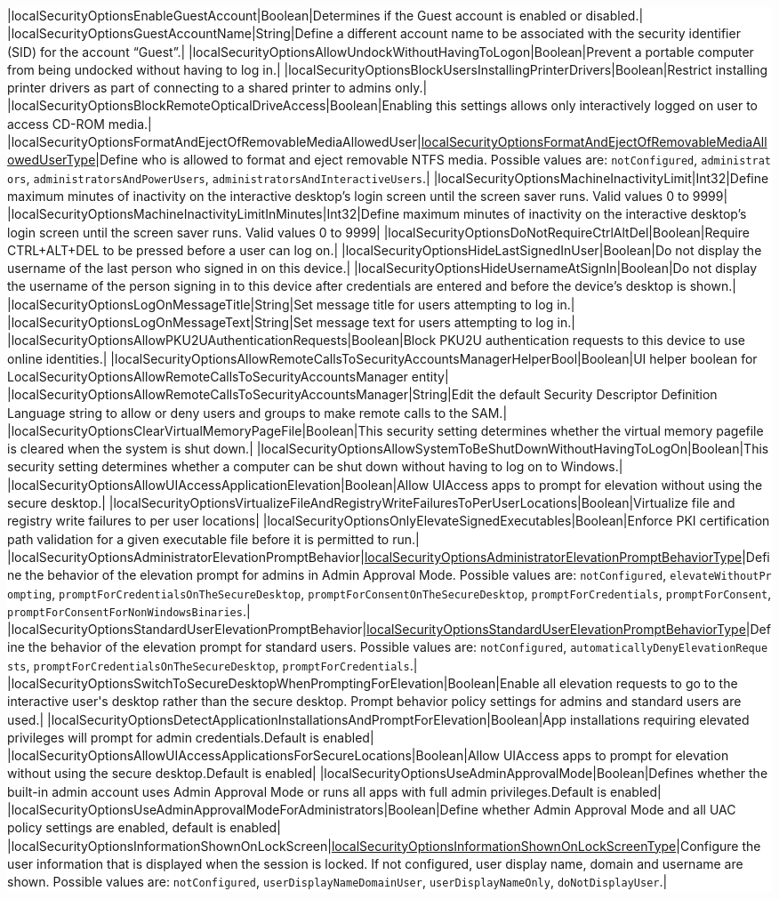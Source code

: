 |localSecurityOptionsEnableGuestAccount|Boolean|Determines if the Guest account is enabled or disabled.|
|localSecurityOptionsGuestAccountName|String|Define a different account name to be associated with the security identifier (SID) for the account “Guest”.|
|localSecurityOptionsAllowUndockWithoutHavingToLogon|Boolean|Prevent a portable computer from being undocked without having to log in.|
|localSecurityOptionsBlockUsersInstallingPrinterDrivers|Boolean|Restrict installing printer drivers as part of connecting to a shared printer to admins only.|
|localSecurityOptionsBlockRemoteOpticalDriveAccess|Boolean|Enabling this settings allows only interactively logged on user to access CD-ROM media.|
|localSecurityOptionsFormatAndEjectOfRemovableMediaAllowedUser|[localSecurityOptionsFormatAndEjectOfRemovableMediaAllowedUserType](../resources/intune_deviceconfig_localsecurityoptionsformatandejectofremovablemediaallowedusertype.md)|Define who is allowed to format and eject removable NTFS media. Possible values are: `notConfigured`, `administrators`, `administratorsAndPowerUsers`, `administratorsAndInteractiveUsers`.|
|localSecurityOptionsMachineInactivityLimit|Int32|Define maximum minutes of inactivity on the interactive desktop’s login screen until the screen saver runs. Valid values 0 to 9999|
|localSecurityOptionsMachineInactivityLimitInMinutes|Int32|Define maximum minutes of inactivity on the interactive desktop’s login screen until the screen saver runs. Valid values 0 to 9999|
|localSecurityOptionsDoNotRequireCtrlAltDel|Boolean|Require CTRL+ALT+DEL to be pressed before a user can log on.|
|localSecurityOptionsHideLastSignedInUser|Boolean|Do not display the username of the last person who signed in on this device.|
|localSecurityOptionsHideUsernameAtSignIn|Boolean|Do not display the username of the person signing in to this device after credentials are entered and before the device’s desktop is shown.|
|localSecurityOptionsLogOnMessageTitle|String|Set message title for users attempting to log in.|
|localSecurityOptionsLogOnMessageText|String|Set message text for users attempting to log in.|
|localSecurityOptionsAllowPKU2UAuthenticationRequests|Boolean|Block PKU2U authentication requests to this device to use online identities.|
|localSecurityOptionsAllowRemoteCallsToSecurityAccountsManagerHelperBool|Boolean|UI helper boolean for LocalSecurityOptionsAllowRemoteCallsToSecurityAccountsManager entity|
|localSecurityOptionsAllowRemoteCallsToSecurityAccountsManager|String|Edit the default Security Descriptor Definition Language string to allow or deny users and groups to make remote calls to the SAM.|
|localSecurityOptionsClearVirtualMemoryPageFile|Boolean|This security setting determines whether the virtual memory pagefile is cleared when the system is shut down.|
|localSecurityOptionsAllowSystemToBeShutDownWithoutHavingToLogOn|Boolean|This security setting determines whether a computer can be shut down without having to log on to Windows.|
|localSecurityOptionsAllowUIAccessApplicationElevation|Boolean|Allow UIAccess apps to prompt for elevation without using the secure desktop.|
|localSecurityOptionsVirtualizeFileAndRegistryWriteFailuresToPerUserLocations|Boolean|Virtualize file and registry write failures to per user locations|
|localSecurityOptionsOnlyElevateSignedExecutables|Boolean|Enforce PKI certification path validation for a given executable file before it is permitted to run.|
|localSecurityOptionsAdministratorElevationPromptBehavior|[localSecurityOptionsAdministratorElevationPromptBehaviorType](../resources/intune_deviceconfig_localsecurityoptionsadministratorelevationpromptbehaviortype.md)|Define the behavior of the elevation prompt for admins in Admin Approval Mode. Possible values are: `notConfigured`, `elevateWithoutPrompting`, `promptForCredentialsOnTheSecureDesktop`, `promptForConsentOnTheSecureDesktop`, `promptForCredentials`, `promptForConsent`, `promptForConsentForNonWindowsBinaries`.|
|localSecurityOptionsStandardUserElevationPromptBehavior|[localSecurityOptionsStandardUserElevationPromptBehaviorType](../resources/intune_deviceconfig_localsecurityoptionsstandarduserelevationpromptbehaviortype.md)|Define the behavior of the elevation prompt for standard users. Possible values are: `notConfigured`, `automaticallyDenyElevationRequests`, `promptForCredentialsOnTheSecureDesktop`, `promptForCredentials`.|
|localSecurityOptionsSwitchToSecureDesktopWhenPromptingForElevation|Boolean|Enable all elevation requests to go to the interactive user's desktop rather than the secure desktop. Prompt behavior policy settings for admins and standard users are used.|
|localSecurityOptionsDetectApplicationInstallationsAndPromptForElevation|Boolean|App installations requiring elevated privileges will prompt for admin credentials.Default is enabled|
|localSecurityOptionsAllowUIAccessApplicationsForSecureLocations|Boolean|Allow UIAccess apps to prompt for elevation without using the secure desktop.Default is enabled|
|localSecurityOptionsUseAdminApprovalMode|Boolean|Defines whether the built-in admin account uses Admin Approval Mode or runs all apps with full admin privileges.Default is enabled|
|localSecurityOptionsUseAdminApprovalModeForAdministrators|Boolean|Define whether Admin Approval Mode and all UAC policy settings are enabled, default is enabled|
|localSecurityOptionsInformationShownOnLockScreen|[localSecurityOptionsInformationShownOnLockScreenType](../resources/intune_deviceconfig_localsecurityoptionsinformationshownonlockscreentype.md)|Configure the user information that is displayed when the session is locked. If not configured, user display name, domain and username are shown. Possible values are: `notConfigured`, `userDisplayNameDomainUser`, `userDisplayNameOnly`, `doNotDisplayUser`.|